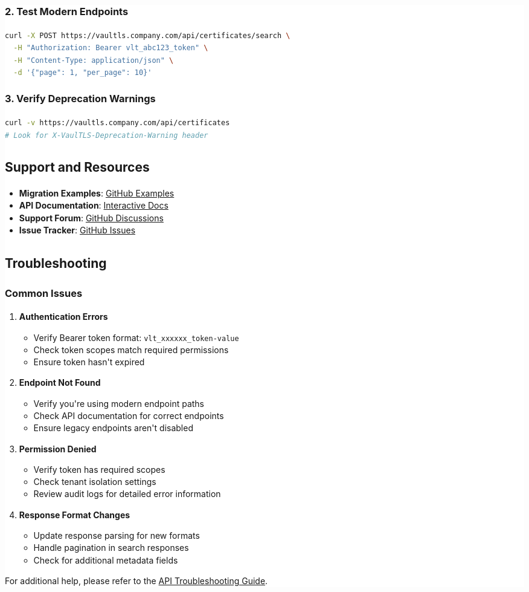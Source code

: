 ### 2. Test Modern Endpoints
```bash
curl -X POST https://vaultls.company.com/api/certificates/search \
  -H "Authorization: Bearer vlt_abc123_token" \
  -H "Content-Type: application/json" \
  -d '{"page": 1, "per_page": 10}'
```

### 3. Verify Deprecation Warnings
```bash
curl -v https://vaultls.company.com/api/certificates
# Look for X-VaulTLS-Deprecation-Warning header
```

## Support and Resources

- **Migration Examples**: [GitHub Examples](https://github.com/7ritn/VaulTLS/tree/main/examples/api-migration)
- **API Documentation**: [Interactive Docs](/api-docs)
- **Support Forum**: [GitHub Discussions](https://github.com/7ritn/VaulTLS/discussions)
- **Issue Tracker**: [GitHub Issues](https://github.com/7ritn/VaulTLS/issues)

## Troubleshooting

### Common Issues

1. **Authentication Errors**
   - Verify Bearer token format: `vlt_xxxxxx_token-value`
   - Check token scopes match required permissions
   - Ensure token hasn't expired

2. **Endpoint Not Found**
   - Verify you're using modern endpoint paths
   - Check API documentation for correct endpoints
   - Ensure legacy endpoints aren't disabled

3. **Permission Denied**
   - Verify token has required scopes
   - Check tenant isolation settings
   - Review audit logs for detailed error information

4. **Response Format Changes**
   - Update response parsing for new formats
   - Handle pagination in search responses
   - Check for additional metadata fields

For additional help, please refer to the [API Troubleshooting Guide](troubleshooting.md).
